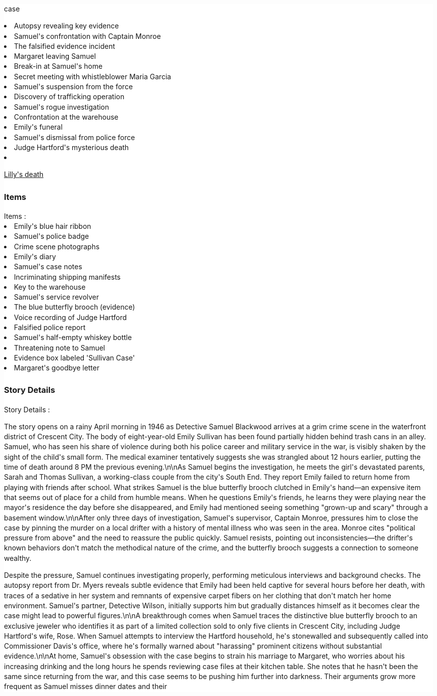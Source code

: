 case</li><li class="array-item text-item">Autopsy revealing key evidence</li><li class="array-item text-item">Samuel's confrontation with Captain Monroe</li><li class="array-item text-item">The falsified evidence incident</li><li class="array-item text-item">Margaret leaving Samuel</li><li class="array-item text-item">Break-in at Samuel's home</li><li class="array-item text-item">Secret meeting with whistleblower Maria Garcia</li><li class="array-item text-item">Samuel's suspension from the force</li><li class="array-item text-item">Discovery of trafficking operation</li><li class="array-item text-item">Samuel's rogue investigation</li><li class="array-item text-item">Confrontation at the warehouse</li><li class="array-item text-item">Emily's funeral</li><li class="array-item text-item">Samuel's dismissal from police force</li><li class="array-item text-item">Judge Hartford's mysterious death</li><li class="array-item text-item"><p><a data-href="Lilly's death" href="Lilly's death" class="internal-link" target="_blank" rel="noopener nofollow">Lilly's death</a></p></li></nav></div></div></div></div><div class="section-separator"></div><div class="section level-3"><h3 class="section-header">Items</h3><div class="section-content"><div class="content-container"><div class="field-container field-type-array:text"><div class="field-label">Items : </div><nav class="field-value array-container"><li class="array-item text-item">Emily's blue hair ribbon</li><li class="array-item text-item">Samuel's police badge</li><li class="array-item text-item">Crime scene photographs</li><li class="array-item text-item">Emily's diary</li><li class="array-item text-item">Samuel's case notes</li><li class="array-item text-item">Incriminating shipping manifests</li><li class="array-item text-item">Key to the warehouse</li><li class="array-item text-item">Samuel's service revolver</li><li class="array-item text-item">The blue butterfly brooch (evidence)</li><li class="array-item text-item">Voice recording of Judge Hartford</li><li class="array-item text-item">Falsified police report</li><li class="array-item text-item">Samuel's half-empty whiskey bottle</li><li class="array-item text-item">Threatening note to Samuel</li><li class="array-item text-item">Evidence box labeled 'Sullivan Case'</li><li class="array-item text-item">Margaret's goodbye letter</li></nav></div></div></div></div><div class="section-separator"></div><div class="section level-3"><h3 class="section-header">Story Details</h3><div class="section-content"><div class="content-container"><div class="field-container field-type-array:textarea"><div class="field-label">Story Details : </div><nav class="field-value array-container"><div class="array-item textarea-item content-creation-textarea"><p>The story opens on a rainy April morning in 1946 as Detective Samuel Blackwood arrives at a grim crime scene in the waterfront district of Crescent City. The body of eight-year-old Emily Sullivan has been found partially hidden behind trash cans in an alley. Samuel, who has seen his share of violence during both his police career and military service in the war, is visibly shaken by the sight of the child's small form. The medical examiner tentatively suggests she was strangled about 12 hours earlier, putting the time of death around 8 PM the previous evening.\n\nAs Samuel begins the investigation, he meets the girl's devastated parents, Sarah and Thomas Sullivan, a working-class couple from the city's South End. They report Emily failed to return home from playing with friends after school. What strikes Samuel is the blue butterfly brooch clutched in Emily's hand—an expensive item that seems out of place for a child from humble means. When he questions Emily's friends, he learns they were playing near the mayor's residence the day before she disappeared, and Emily had mentioned seeing something \"grown-up and scary\" through a basement window.\n\nAfter only three days of investigation, Samuel's supervisor, Captain Monroe, pressures him to close the case by pinning the murder on a local drifter with a history of mental illness who was seen in the area. Monroe cites \"political pressure from above\" and the need to reassure the public quickly. Samuel resists, pointing out inconsistencies—the drifter's known behaviors don't match the methodical nature of the crime, and the butterfly brooch suggests a connection to someone wealthy.</p></div><div class="array-item textarea-item content-creation-textarea"><p>Despite the pressure, Samuel continues investigating properly, performing meticulous interviews and background checks. The autopsy report from Dr. Myers reveals subtle evidence that Emily had been held captive for several hours before her death, with traces of a sedative in her system and remnants of expensive carpet fibers on her clothing that don't match her home environment. Samuel's partner, Detective Wilson, initially supports him but gradually distances himself as it becomes clear the case might lead to powerful figures.\n\nA breakthrough comes when Samuel traces the distinctive blue butterfly brooch to an exclusive jeweler who identifies it as part of a limited collection sold to only five clients in Crescent City, including Judge Hartford's wife, Rose. When Samuel attempts to interview the Hartford household, he's stonewalled and subsequently called into Commissioner Davis's office, where he's formally warned about \"harassing\" prominent citizens without substantial evidence.\n\nAt home, Samuel's obsession with the case begins to strain his marriage to Margaret, who worries about his increasing drinking and the long hours he spends reviewing case files at their kitchen table. She notes that he hasn't been the same since returning from the war, and this case seems to be pushing him further into darkness. Their arguments grow more frequent as Samuel misses dinner dates and their